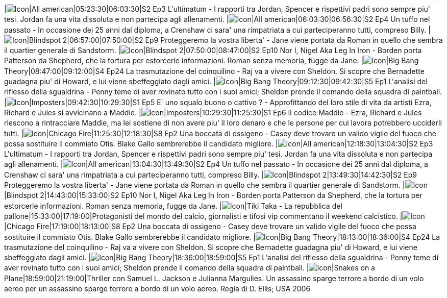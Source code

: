 |![Icon](https://guidatv.sky.it/uuid/adac0091-5433-4de3-95ba-b03fff6f5c7e/cover?md5ChecksumParam=1f040d37777ea6a8dbd1359a3af5407e)|All american|05:23:30|06:03:30|S2 Ep3 L&#039;ultimatum - I rapporti tra Jordan, Spencer e rispettivi padri sono sempre piu&#039; tesi. Jordan fa una vita dissoluta e non partecipa agli allenamenti.
|![Icon](https://guidatv.sky.it/uuid/837ffb79-5bea-4ee3-a21d-37a6d1047244/cover?md5ChecksumParam=1f040d37777ea6a8dbd1359a3af5407e)|All american|06:03:30|06:56:30|S2 Ep4 Un tuffo nel passato - In occasione dei 25 anni dal diploma, a Crenshaw ci sara&#039; una rimpatriata a cui parteciperanno tutti, compreso Billy.
|![Icon](https://guidatv.sky.it/uuid/3813f662-6236-4a9a-b3ce-ed6a15375bee/cover?md5ChecksumParam=d22199b755ef265f1d825ae53bba6d0e)|Blindspot 2|06:57:00|07:50:00|S2 Ep9 Proteggeremo la vostra liberta&#039; - Jane viene portata da Roman in quello che sembra il quartier generale di Sandstorm.
|![Icon](https://guidatv.sky.it/uuid/fcce13e3-e840-4580-b647-ba2506fc5960/cover?md5ChecksumParam=d22199b755ef265f1d825ae53bba6d0e)|Blindspot 2|07:50:00|08:47:00|S2 Ep10 Nor I, Nigel Aka Leg In Iron - Borden porta Patterson da Shepherd, che la tortura per estorcerle informazioni. Roman senza memoria, fugge da Jane.
|![Icon](https://guidatv.sky.it/uuid/0b38c7c7-0a9b-4da1-abd1-1e37a9a53837/cover?md5ChecksumParam=ff2aa1663505cf45765fa920870bc764)|Big Bang Theory|08:47:00|09:12:00|S4 Ep24 La trasmutazione del coinquilino - Raj va a vivere con Sheldon. Si scopre che Bernadette guadagna piu&#039; di Howard, e lui viene sbeffeggiato dagli amici.
|![Icon](https://guidatv.sky.it/uuid/b5309818-0395-4a6a-8982-8cbcb8260e14/cover?md5ChecksumParam=eb0ac258c6d97572f929b3ee35b09715)|Big Bang Theory|09:12:30|09:42:30|S5 Ep1 L&#039;analisi del riflesso della sgualdrina - Penny teme di aver rovinato tutto con i suoi amici; Sheldon prende il comando della squadra di paintball.
|![Icon](https://guidatv.sky.it/uuid/8287362a-3b13-490f-b2fa-2d55419f86c5/cover?md5ChecksumParam=46afd33f208456f492c11c68d654c95b)|Imposters|09:42:30|10:29:30|S1 Ep5 E&#039; uno squalo buono o cattivo ? - Approfittando del loro stile di vita da artisti Ezra, Richard e Jules si avvicinano a Maddie.
|![Icon](https://guidatv.sky.it/uuid/86f10f13-7752-49d9-b92d-7675a11bc430/cover?md5ChecksumParam=46afd33f208456f492c11c68d654c95b)|Imposters|10:29:30|11:25:30|S1 Ep6 Il codice Maddie - Ezra, Richard e Jules riescono a rintracciare Maddie, ma lei sostiene di non avere piu&#039; il loro denaro e che le persone per cui lavora potrebbero ucciderli tutti.
|![Icon](https://guidatv.sky.it/uuid/4d71d3f0-26ec-46c6-ab99-c9967d2326fd/cover?md5ChecksumParam=585812db5546ae182b911b506f47b5da)|Chicago Fire|11:25:30|12:18:30|S8 Ep2 Una boccata di ossigeno - Casey deve trovare un valido vigile del fuoco che possa sostituire il commiato Otis. Blake Gallo sembrerebbe il candidato migliore.
|![Icon](https://guidatv.sky.it/uuid/adac0091-5433-4de3-95ba-b03fff6f5c7e/cover?md5ChecksumParam=1f040d37777ea6a8dbd1359a3af5407e)|All american|12:18:30|13:04:30|S2 Ep3 L&#039;ultimatum - I rapporti tra Jordan, Spencer e rispettivi padri sono sempre piu&#039; tesi. Jordan fa una vita dissoluta e non partecipa agli allenamenti.
|![Icon](https://guidatv.sky.it/uuid/837ffb79-5bea-4ee3-a21d-37a6d1047244/cover?md5ChecksumParam=1f040d37777ea6a8dbd1359a3af5407e)|All american|13:04:30|13:49:30|S2 Ep4 Un tuffo nel passato - In occasione dei 25 anni dal diploma, a Crenshaw ci sara&#039; una rimpatriata a cui parteciperanno tutti, compreso Billy.
|![Icon](https://guidatv.sky.it/uuid/3813f662-6236-4a9a-b3ce-ed6a15375bee/cover?md5ChecksumParam=d22199b755ef265f1d825ae53bba6d0e)|Blindspot 2|13:49:30|14:42:30|S2 Ep9 Proteggeremo la vostra liberta&#039; - Jane viene portata da Roman in quello che sembra il quartier generale di Sandstorm.
|![Icon](https://guidatv.sky.it/uuid/fcce13e3-e840-4580-b647-ba2506fc5960/cover?md5ChecksumParam=d22199b755ef265f1d825ae53bba6d0e)|Blindspot 2|14:43:00|15:33:00|S2 Ep10 Nor I, Nigel Aka Leg In Iron - Borden porta Patterson da Shepherd, che la tortura per estorcerle informazioni. Roman senza memoria, fugge da Jane.
|![Icon](https://guidatv.sky.it/uuid/52ce572f-6f64-47dd-9b0d-1b395aef38b9/cover?md5ChecksumParam=7c2ae2006ff12ff1d6bab5153fa0b305)|Tiki Taka - La repubblica del pallone|15:33:00|17:19:00|Protagonisti del mondo del calcio, giornalisti e tifosi vip commentano il weekend calcistico.
|![Icon](https://guidatv.sky.it/uuid/4d71d3f0-26ec-46c6-ab99-c9967d2326fd/cover?md5ChecksumParam=585812db5546ae182b911b506f47b5da)|Chicago Fire|17:19:00|18:13:00|S8 Ep2 Una boccata di ossigeno - Casey deve trovare un valido vigile del fuoco che possa sostituire il commiato Otis. Blake Gallo sembrerebbe il candidato migliore.
|![Icon](https://guidatv.sky.it/uuid/0b38c7c7-0a9b-4da1-abd1-1e37a9a53837/cover?md5ChecksumParam=ff2aa1663505cf45765fa920870bc764)|Big Bang Theory|18:13:00|18:36:00|S4 Ep24 La trasmutazione del coinquilino - Raj va a vivere con Sheldon. Si scopre che Bernadette guadagna piu&#039; di Howard, e lui viene sbeffeggiato dagli amici.
|![Icon](https://guidatv.sky.it/uuid/b5309818-0395-4a6a-8982-8cbcb8260e14/cover?md5ChecksumParam=eb0ac258c6d97572f929b3ee35b09715)|Big Bang Theory|18:36:00|18:59:00|S5 Ep1 L&#039;analisi del riflesso della sgualdrina - Penny teme di aver rovinato tutto con i suoi amici; Sheldon prende il comando della squadra di paintball.
|![Icon](https://guidatv.sky.it/uuid/e5562b30-7fb0-47f7-b9a2-a870d8ba63f0/cover?md5ChecksumParam=710ba91f1127d4a116529f289ebe6e6f)|Snakes on a Plane|18:59:00|21:19:00|Thriller con Samuel L. Jackson e Julianna Margulies. Un assassino sparge terrore a bordo di un volo aereo per un assassino sparge terrore a bordo di un volo aereo. Regia di D. Ellis; USA 2006